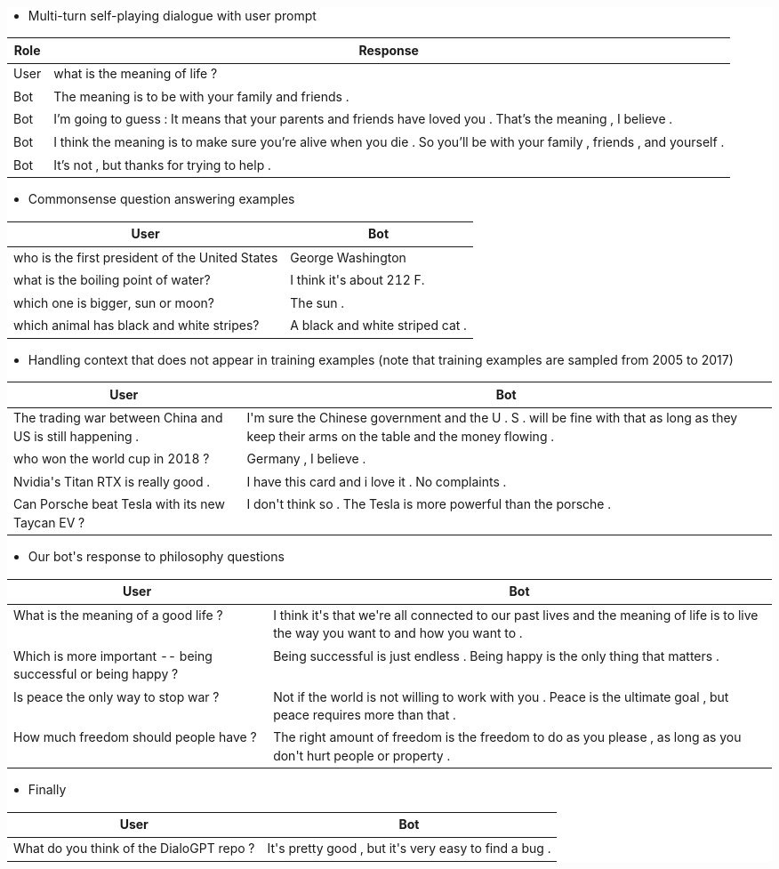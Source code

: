 * Multi-turn  self-playing  dialogue with user prompt

|Role | Response |
|---------|--------|
|User | what is the meaning of life ?|
| Bot | The  meaning  is  to  be  with  your  family  and friends .|
|Bot | I’m going to guess :  It means that your parents and friends have loved you . That’s the meaning , I believe . |
| Bot | I think  the  meaning  is  to  make  sure  you’re alive when you die . So you’ll be with your family , friends , and yourself .|
|Bot |It’s not , but thanks for trying to help . |





* Commonsense question answering examples

|User | Bot |
|---------|--------|
|who is the first president of the United States | George Washington |
|what is the boiling point of water? | I think it's about 212 F. |
|which one is bigger, sun or moon? | The sun . |
|which animal has black and white stripes? | A black and white striped cat . |

* Handling context that does not appear in training examples (note that training examples are sampled from 2005 to 2017)

|User | Bot |
|---------|--------|
|The trading war between China and US is still happening . | I'm sure the Chinese government and the U . S . will be fine with that as long as they keep their arms on the table and the money flowing . |
|who won the world cup in 2018 ? | Germany , I believe . |
|Nvidia's Titan RTX is really good . | I have this card and i love it . No complaints . |
|Can Porsche beat Tesla with its new Taycan EV ? | I don't think so . The Tesla is more powerful than the porsche .

* Our bot's response to philosophy questions

|User | Bot |
|---------|--------|
|What is the meaning of a good life ? | I think it's that we're all connected to our past lives and the meaning of life is to live the way you want to and how you want to . |
|Which is more important -- being successful or being happy ? | Being successful is just endless . Being happy is the only thing that matters . |
|Is peace the only way to stop war ? |  Not if the world is not willing to work with you . Peace is the ultimate goal , but peace requires more than that . |
| How much freedom should people have ? |  The right amount of freedom is the freedom to do as you please , as long as you don't hurt people or property .|


* Finally  

|User | Bot |
|---------|--------|
|What do you think of the DialoGPT repo ? | It's pretty good , but it's very easy to find a bug . |
